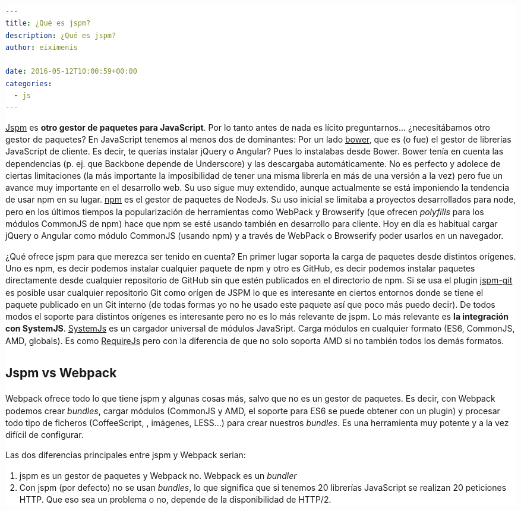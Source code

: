 ```yaml
---
title: ¿Qué es jspm?
description: ¿Qué es jspm?
author: eiximenis

date: 2016-05-12T10:00:59+00:00
categories:
  - js
---
```


[Jspm](http://jspm.io/) es **otro gestor de paquetes para JavaScript**. Por lo tanto antes de nada es lícito preguntarnos... ¿necesitábamos otro gestor de paquetes?
En JavaScript tenemos al menos dos de dominantes: Por un lado [bower](http://bower.io/), que es (o fue) el gestor de librerías JavaScript de cliente. Es decir, te querías instalar jQuery o Angular? Pues lo instalabas desde Bower. Bower tenía en cuenta las dependencias (p. ej. que Backbone depende de Underscore) y las descargaba automáticamente. No es perfecto y adolece de ciertas limitaciones (la más importante la imposibilidad de tener una misma librería en más de una versión a la vez) pero fue un avance muy importante en el desarrollo web. Su uso sigue muy extendido, aunque actualmente se está imponiendo la tendencia de usar npm en su lugar.
[npm](https://www.npmjs.com/) es el gestor de paquetes de NodeJs. Su uso inicial se limitaba a proyectos desarrollados para node, pero en los últimos tiempos la popularización de herramientas como WebPack y Browserify (que ofrecen _polyfills_ para los módulos CommonJS de npm) hace que npm se esté usando también en desarrollo para cliente. Hoy en día es habitual cargar jQuery o Angular como módulo CommonJS (usando npm) y a través de WebPack o Browserify poder usarlos en un navegador.

¿Qué ofrece jspm para que merezca ser tenido en cuenta? En primer lugar soporta la carga de paquetes desde distintos orígenes. Uno es npm, es decir podemos instalar cualquier paquete de npm y otro es GitHub, es decir podemos instalar paquetes directamente desde cualquier repositorio de GitHub sin que estén publicados en el directorio de npm. Si se usa el plugin [jspm-git](https://github.com/Orbs/jspm-git) es posible usar cualquier repositorio Git como orígen de JSPM lo que es interesante en ciertos entornos donde se tiene el paquete publicado en un Git interno (de todas formas yo no he usado este paquete así que poco más puedo decir). De todos modos el soporte para distintos orígenes es interesante pero no es lo más relevante de jspm. Lo más relevante es **la integración con SystemJS**.
[SystemJs](https://github.com/systemjs/systemjs) es un cargador universal de módulos JavaSript. Carga módulos en cualquier formato (ES6, CommonJS, AMD, globals). Es como [RequireJs](http://requirejs.org/) pero con la diferencia de que no solo soporta AMD si no también todos los demás formatos.

Jspm vs Webpack
---------------
Webpack ofrece todo lo que tiene jspm y algunas cosas más, salvo que no es un gestor de paquetes. Es decir, con Webpack podemos crear _bundles_, cargar módulos (CommonJS y AMD, el soporte para ES6 se puede obtener con un plugin) y procesar todo tipo de ficheros (CoffeeScript, 
, imágenes, LESS...) para crear nuestros _bundles_. Es una herramienta muy potente y a la vez difícil de configurar.

Las dos diferencias principales entre jspm y Webpack serian:

1. jspm es un gestor de paquetes y Webpack no. Webpack es un _bundler_
2. Con jspm (por defecto) no se usan _bundles_, lo que significa que si tenemos 20 librerías JavaScript se realizan 20 peticiones HTTP. Que eso sea un problema o no, depende de la disponibilidad de HTTP/2.
